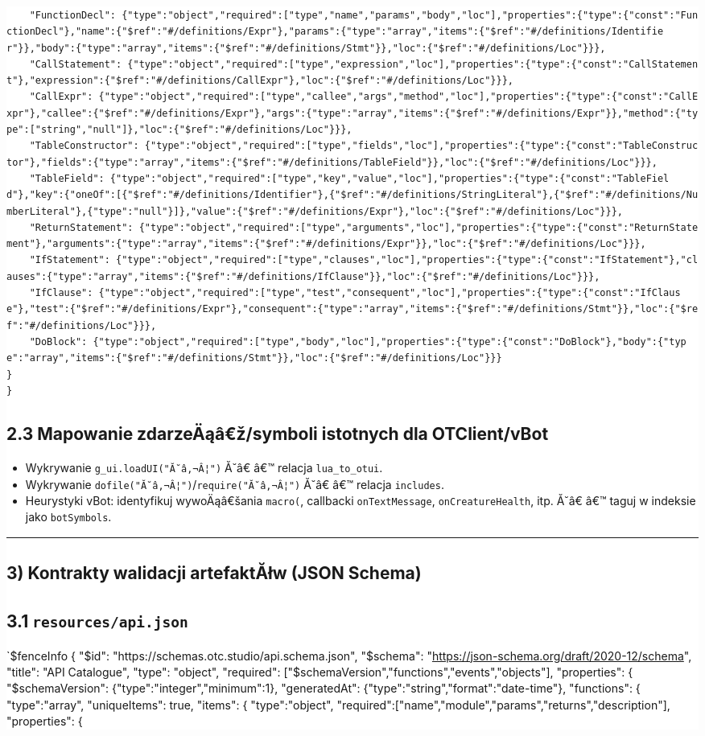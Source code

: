 ```
    "FunctionDecl": {"type":"object","required":["type","name","params","body","loc"],"properties":{"type":{"const":"FunctionDecl"},"name":{"$ref":"#/definitions/Expr"},"params":{"type":"array","items":{"$ref":"#/definitions/Identifier"}},"body":{"type":"array","items":{"$ref":"#/definitions/Stmt"}},"loc":{"$ref":"#/definitions/Loc"}}},
    "CallStatement": {"type":"object","required":["type","expression","loc"],"properties":{"type":{"const":"CallStatement"},"expression":{"$ref":"#/definitions/CallExpr"},"loc":{"$ref":"#/definitions/Loc"}}},
    "CallExpr": {"type":"object","required":["type","callee","args","method","loc"],"properties":{"type":{"const":"CallExpr"},"callee":{"$ref":"#/definitions/Expr"},"args":{"type":"array","items":{"$ref":"#/definitions/Expr"}},"method":{"type":["string","null"]},"loc":{"$ref":"#/definitions/Loc"}}},
    "TableConstructor": {"type":"object","required":["type","fields","loc"],"properties":{"type":{"const":"TableConstructor"},"fields":{"type":"array","items":{"$ref":"#/definitions/TableField"}},"loc":{"$ref":"#/definitions/Loc"}}},
    "TableField": {"type":"object","required":["type","key","value","loc"],"properties":{"type":{"const":"TableField"},"key":{"oneOf":[{"$ref":"#/definitions/Identifier"},{"$ref":"#/definitions/StringLiteral"},{"$ref":"#/definitions/NumberLiteral"},{"type":"null"}]},"value":{"$ref":"#/definitions/Expr"},"loc":{"$ref":"#/definitions/Loc"}}},
    "ReturnStatement": {"type":"object","required":["type","arguments","loc"],"properties":{"type":{"const":"ReturnStatement"},"arguments":{"type":"array","items":{"$ref":"#/definitions/Expr"}},"loc":{"$ref":"#/definitions/Loc"}}},
    "IfStatement": {"type":"object","required":["type","clauses","loc"],"properties":{"type":{"const":"IfStatement"},"clauses":{"type":"array","items":{"$ref":"#/definitions/IfClause"}},"loc":{"$ref":"#/definitions/Loc"}}},
    "IfClause": {"type":"object","required":["type","test","consequent","loc"],"properties":{"type":{"const":"IfClause"},"test":{"$ref":"#/definitions/Expr"},"consequent":{"type":"array","items":{"$ref":"#/definitions/Stmt"}},"loc":{"$ref":"#/definitions/Loc"}}},
    "DoBlock": {"type":"object","required":["type","body","loc"],"properties":{"type":{"const":"DoBlock"},"body":{"type":"array","items":{"$ref":"#/definitions/Stmt"}},"loc":{"$ref":"#/definitions/Loc"}}}
}
}
```
## 2.3 Mapowanie zdarzeÄąâ€ž/symboli istotnych dla OTClient/vBot
- Wykrywanie `g_ui.loadUI("Ă˘â‚¬Â¦")` Ă˘â€ â€™ relacja `lua_to_otui`.
- Wykrywanie `dofile("Ă˘â‚¬Â¦")`/`require("Ă˘â‚¬Â¦")` Ă˘â€ â€™ relacja `includes`.
- Heurystyki vBot: identyfikuj wywoÄąâ€šania `macro(`, callbacki `onTextMessage`, `onCreatureHealth`, itp. Ă˘â€ â€™ taguj w indeksie jako `botSymbols`.

---
## 3) Kontrakty walidacji artefaktĂłw (JSON Schema)
## 3.1 `resources/api.json`
`$fenceInfo
{
  "$id": "https://schemas.otc.studio/api.schema.json",
  "$schema": "https://json-schema.org/draft/2020-12/schema",
  "title": "API Catalogue",
  "type": "object",
  "required": ["$schemaVersion","functions","events","objects"],
  "properties": {
    "$schemaVersion": {"type":"integer","minimum":1},
    "generatedAt": {"type":"string","format":"date-time"},
    "functions": {
      "type":"array",
      "uniqueItems": true,
      "items": {
        "type":"object",
        "required":["name","module","params","returns","description"],
        "properties": {